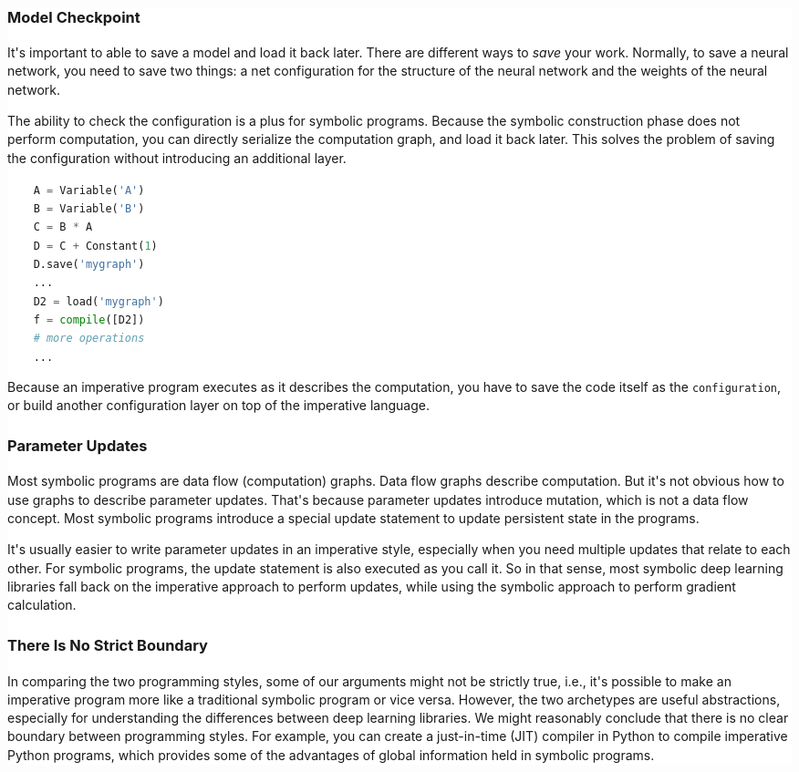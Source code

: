 ### Model Checkpoint

It's important to able to save a model and load it back later.
There are different ways to *save* your work.
Normally, to save a neural network,
you need to save two things: a net configuration
for the structure of the neural network and the weights of the neural network.

The ability to check the configuration is a plus for symbolic programs.
Because the symbolic construction phase does not perform computation,
you can directly serialize the computation graph, and load it back later.
This solves the problem of saving the configuration
without introducing an additional layer.

```python
    A = Variable('A')
    B = Variable('B')
    C = B * A
    D = C + Constant(1)
    D.save('mygraph')
    ...
    D2 = load('mygraph')
    f = compile([D2])
    # more operations
    ...
```

Because an imperative program executes as it describes the computation,
you have to save the code itself as the ```configuration```,
or build another configuration layer on top of the imperative language.

### Parameter Updates

Most symbolic programs are data flow (computation) graphs.
Data flow graphs describe computation.
But it's not obvious how to use graphs to describe parameter updates.
That's because parameter updates introduce mutation,
which is not a data flow concept.
Most symbolic programs introduce a special update statement
to update persistent state in the programs.

It's usually easier to write parameter updates in an imperative style,
especially when you need multiple updates that relate to each other.
For symbolic programs, the update statement is also executed as you call it.
So in that sense, most symbolic deep learning libraries
fall back on the imperative approach to perform updates,
while using the symbolic approach to perform gradient calculation.

### There Is No Strict Boundary

In comparing the two programming styles,
some of our arguments might not be strictly true,
i.e., it's possible to make an imperative program
more like a traditional symbolic program or vice versa. 
However, the two archetypes are useful abstractions,
especially for understanding the differences between deep learning libraries.
We might reasonably conclude that there is no clear boundary between programming styles.
For example, you can create a just-in-time (JIT) compiler in Python
to compile imperative Python programs,
which provides some of the advantages of global
information held in symbolic programs.
